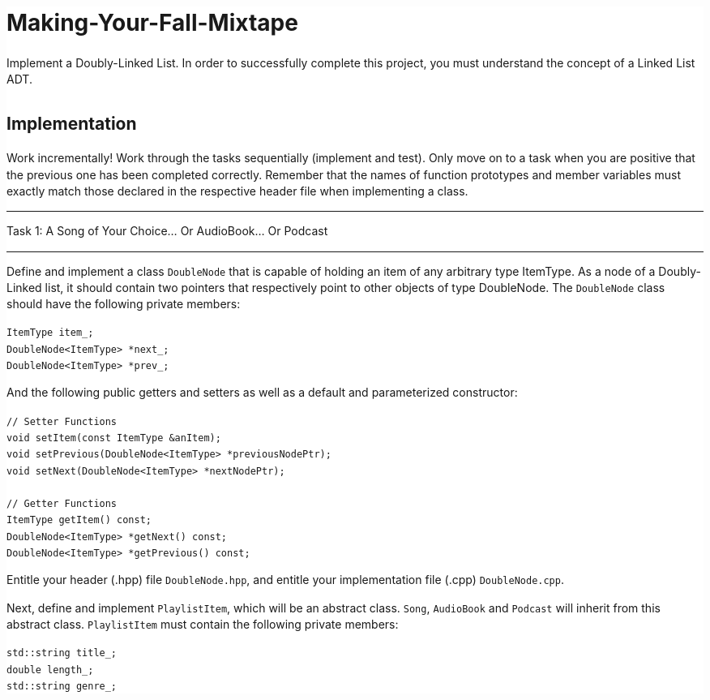 # Making-Your-Fall-Mixtape

Implement a Doubly-Linked List. In order to successfully complete this project, you must understand the concept of a Linked List ADT.

## Implementation
Work incrementally! Work through the tasks sequentially (implement and test). Only move on to a task when you are positive that the previous 
one has been completed correctly. Remember that the names of function prototypes and member variables must exactly match those declared in 
the respective header file when implementing a class.

___
Task 1: A Song of Your Choice… Or AudioBook… Or Podcast
___

Define and implement a class ```DoubleNode``` that is capable of holding an item of any arbitrary type ItemType. As a node of a Doubly-Linked list, 
it should contain two pointers that respectively point to other objects of type DoubleNode. The ```DoubleNode``` class should have the following 
private members:

```
ItemType item_;
DoubleNode<ItemType> *next_;
DoubleNode<ItemType> *prev_;
```

And the following public getters and setters as well as a default and parameterized constructor:

```
// Setter Functions
void setItem(const ItemType &anItem);
void setPrevious(DoubleNode<ItemType> *previousNodePtr);
void setNext(DoubleNode<ItemType> *nextNodePtr);

// Getter Functions
ItemType getItem() const;
DoubleNode<ItemType> *getNext() const;
DoubleNode<ItemType> *getPrevious() const;
```

Entitle your header (.hpp) file ```DoubleNode.hpp```, and entitle your implementation file (.cpp) ```DoubleNode.cpp```.

Next, define and implement ```PlaylistItem```, which will be an abstract class. ```Song```, ```AudioBook``` and ```Podcast``` will inherit from this 
abstract class. ```PlaylistItem``` must contain the following private members:

```
std::string title_;
double length_;
std::string genre_;
```
